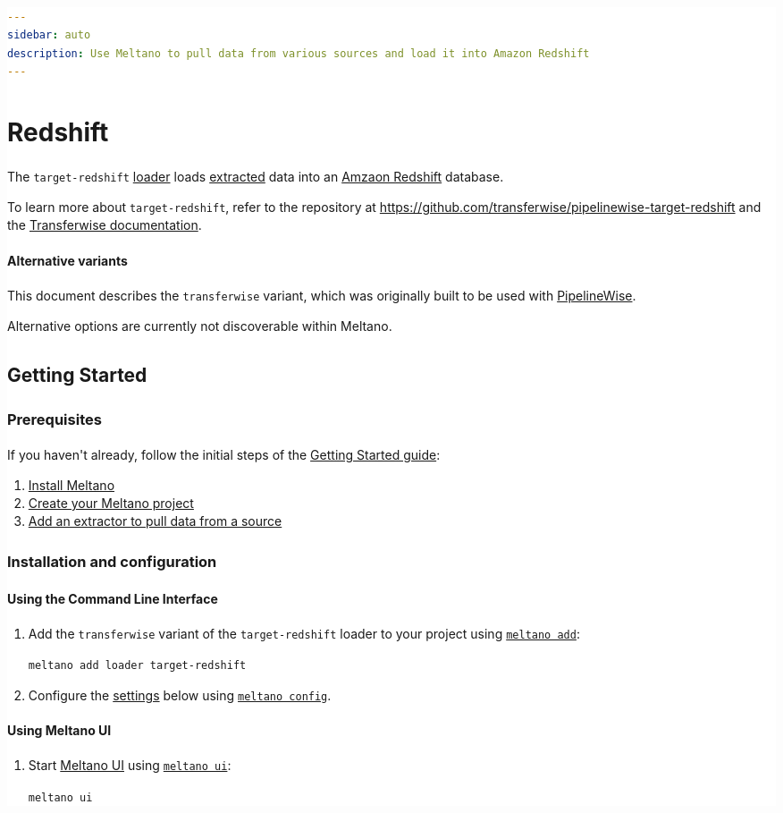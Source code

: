 ```yaml
---
sidebar: auto
description: Use Meltano to pull data from various sources and load it into Amazon Redshift
---
```


# Redshift

The `target-redshift` [loader](/plugins/loaders/) loads [extracted](/plugins/extractors/) data into an [Amzaon Redshift](https://aws.amazon.com/de/redshift/) database.

To learn more about `target-redshift`, refer to the repository at <https://github.com/transferwise/pipelinewise-target-redshift> and the [Transferwise documentation](transferwise.github.io/pipelinewise/connectors/targets/redshift.html).

#### Alternative variants

This document describes the `transferwise` variant, which was originally built to be used with [PipelineWise](https://transferwise.github.io/pipelinewise/).

Alternative options are currently not discoverable within Meltano.

## Getting Started

### Prerequisites

If you haven't already, follow the initial steps of the [Getting Started guide](/docs/getting-started.html):

1. [Install Meltano](/docs/getting-started.html#install-meltano)
1. [Create your Meltano project](/docs/getting-started.html#create-your-meltano-project)
1. [Add an extractor to pull data from a source](/docs/getting-started.html#add-an-extractor-to-pull-data-from-a-source)

### Installation and configuration

#### Using the Command Line Interface

1. Add the `transferwise` variant of the `target-redshift` loader to your project using [`meltano add`](/docs/command-line-interface.html#add):

    ```bash
    meltano add loader target-redshift
    ```

1. Configure the [settings](#settings) below using [`meltano config`](/docs/command-line-interface.html#config).

#### Using Meltano UI

1. Start [Meltano UI](/docs/ui.html) using [`meltano ui`](/docs/command-line-interface.html#ui):

    ```bash
    meltano ui
    ```
